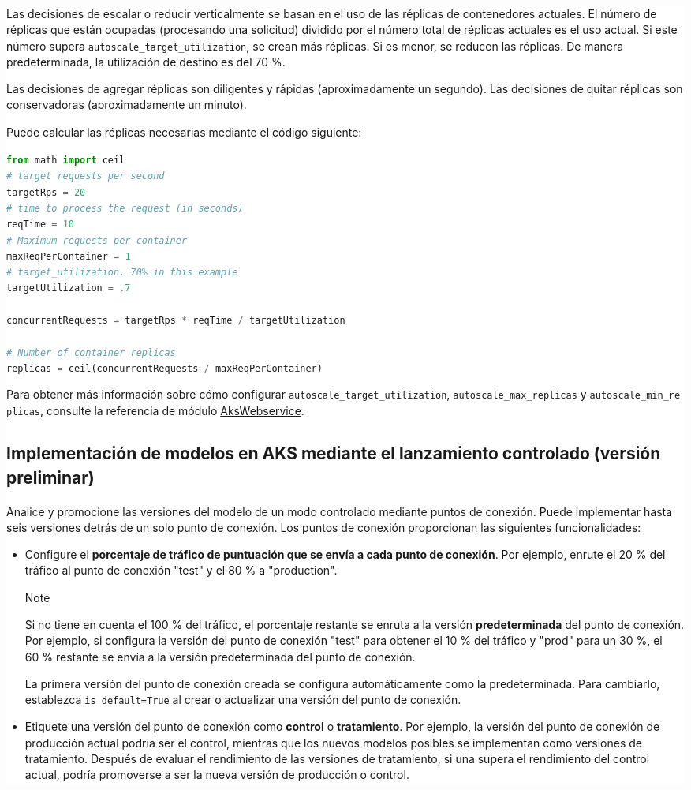 Las decisiones de escalar o reducir verticalmente se basan en el uso de las réplicas de contenedores actuales. El número de réplicas que están ocupadas (procesando una solicitud) dividido por el número total de réplicas actuales es el uso actual. Si este número supera `autoscale_target_utilization`, se crean más réplicas. Si es menor, se reducen las réplicas. De manera predeterminada, la utilización de destino es del 70 %.

Las decisiones de agregar réplicas son diligentes y rápidas (aproximadamente un segundo). Las decisiones de quitar réplicas son conservadoras (aproximadamente un minuto).

Puede calcular las réplicas necesarias mediante el código siguiente:

```python
from math import ceil
# target requests per second
targetRps = 20
# time to process the request (in seconds)
reqTime = 10
# Maximum requests per container
maxReqPerContainer = 1
# target_utilization. 70% in this example
targetUtilization = .7

concurrentRequests = targetRps * reqTime / targetUtilization

# Number of container replicas
replicas = ceil(concurrentRequests / maxReqPerContainer)
```

Para obtener más información sobre cómo configurar `autoscale_target_utilization`, `autoscale_max_replicas` y `autoscale_min_replicas`, consulte la referencia de módulo [AksWebservice](/python/api/azureml-core/azureml.core.webservice.akswebservice).

## <a name="deploy-models-to-aks-using-controlled-rollout-preview"></a>Implementación de modelos en AKS mediante el lanzamiento controlado (versión preliminar)

Analice y promocione las versiones del modelo de un modo controlado mediante puntos de conexión. Puede implementar hasta seis versiones detrás de un solo punto de conexión. Los puntos de conexión proporcionan las siguientes funcionalidades:

* Configure el __porcentaje de tráfico de puntuación que se envía a cada punto de conexión__. Por ejemplo, enrute el 20 % del tráfico al punto de conexión "test" y el 80 % a "production".

    > [!NOTE]
    > Si no tiene en cuenta el 100 % del tráfico, el porcentaje restante se enruta a la versión __predeterminada__ del punto de conexión. Por ejemplo, si configura la versión del punto de conexión "test" para obtener el 10 % del tráfico y "prod" para un 30 %, el 60 % restante se envía a la versión predeterminada del punto de conexión.
    >
    > La primera versión del punto de conexión creada se configura automáticamente como la predeterminada. Para cambiarlo, establezca `is_default=True` al crear o actualizar una versión del punto de conexión.
     
* Etiquete una versión del punto de conexión como __control__ o __tratamiento__. Por ejemplo, la versión del punto de conexión de producción actual podría ser el control, mientras que los nuevos modelos posibles se implementan como versiones de tratamiento. Después de evaluar el rendimiento de las versiones de tratamiento, si una supera el rendimiento del control actual, podría promoverse a ser la nueva versión de producción o control.
